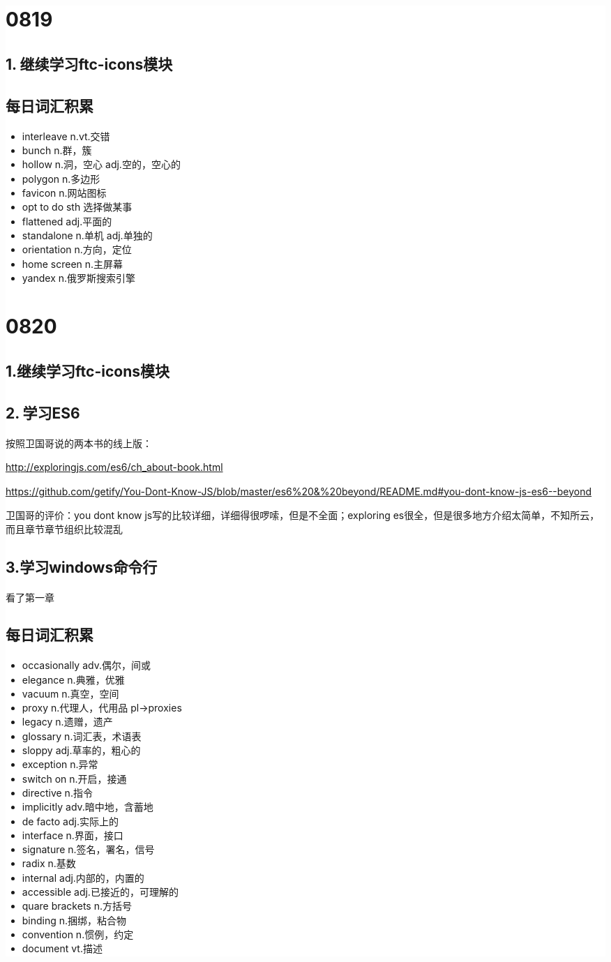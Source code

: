 # 0819

## 1. 继续学习ftc-icons模块

## 每日词汇积累

- interleave n.vt.交错 
- bunch n.群，簇
- hollow n.洞，空心 adj.空的，空心的
- polygon n.多边形
- favicon n.网站图标
- opt to do sth 选择做某事
- flattened adj.平面的
- standalone n.单机 adj.单独的
- orientation n.方向，定位
- home screen n.主屏幕
- yandex n.俄罗斯搜索引擎



# 0820

## 1.继续学习ftc-icons模块

## 2. 学习ES6
按照卫国哥说的两本书的线上版：

<http://exploringjs.com/es6/ch_about-book.html>

<https://github.com/getify/You-Dont-Know-JS/blob/master/es6%20&%20beyond/README.md#you-dont-know-js-es6--beyond>

卫国哥的评价：you dont know js写的比较详细，详细得很啰嗦，但是不全面；exploring es很全，但是很多地方介绍太简单，不知所云，而且章节章节组织比较混乱

## 3.学习windows命令行
看了第一章

## 每日词汇积累

- occasionally adv.偶尔，间或
- elegance n.典雅，优雅
- vacuum n.真空，空间
- proxy n.代理人，代用品 pl→proxies
- legacy n.遗赠，遗产
- glossary n.词汇表，术语表
- sloppy adj.草率的，粗心的
- exception n.异常
- switch on n.开启，接通
- directive n.指令
- implicitly adv.暗中地，含蓄地
- de facto adj.实际上的
- interface n.界面，接口
- signature n.签名，署名，信号
- radix n.基数
- internal adj.内部的，内置的
- accessible adj.已接近的，可理解的
- quare brackets n.方括号
- binding n.捆绑，粘合物
- convention n.惯例，约定
- document vt.描述